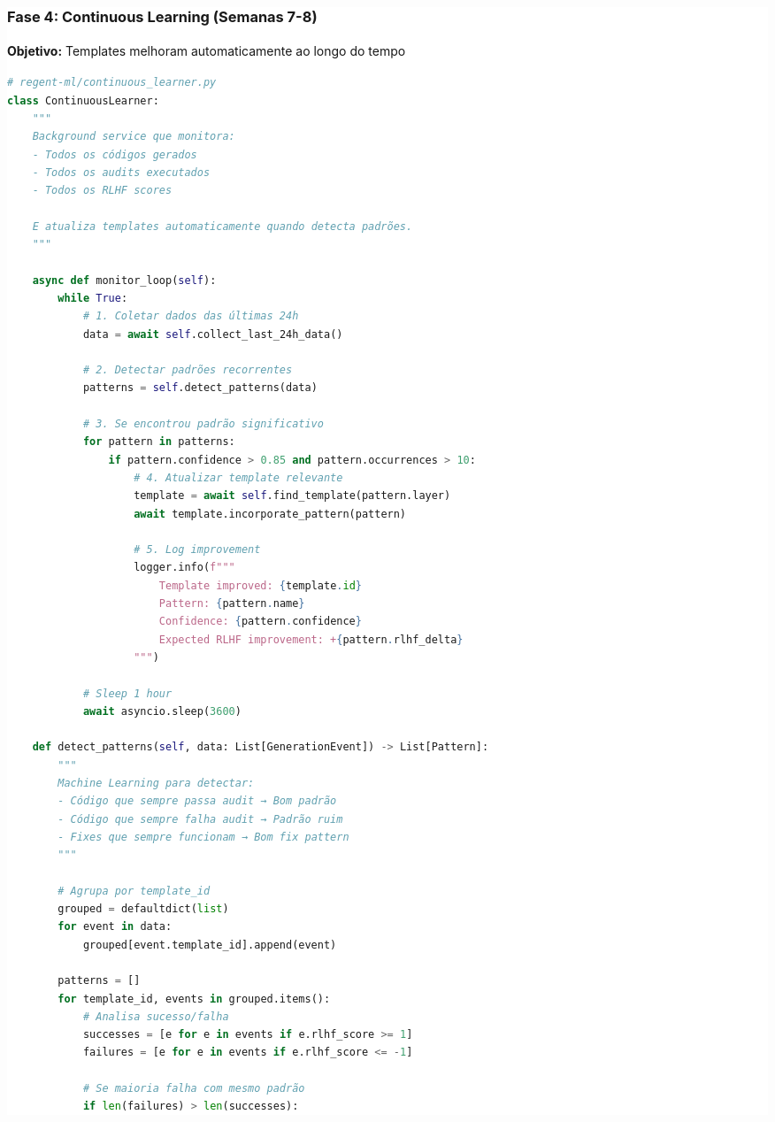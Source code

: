 
### Fase 4: Continuous Learning (Semanas 7-8)

**Objetivo:** Templates melhoram automaticamente ao longo do tempo

```python
# regent-ml/continuous_learner.py
class ContinuousLearner:
    """
    Background service que monitora:
    - Todos os códigos gerados
    - Todos os audits executados
    - Todos os RLHF scores

    E atualiza templates automaticamente quando detecta padrões.
    """

    async def monitor_loop(self):
        while True:
            # 1. Coletar dados das últimas 24h
            data = await self.collect_last_24h_data()

            # 2. Detectar padrões recorrentes
            patterns = self.detect_patterns(data)

            # 3. Se encontrou padrão significativo
            for pattern in patterns:
                if pattern.confidence > 0.85 and pattern.occurrences > 10:
                    # 4. Atualizar template relevante
                    template = await self.find_template(pattern.layer)
                    await template.incorporate_pattern(pattern)

                    # 5. Log improvement
                    logger.info(f"""
                        Template improved: {template.id}
                        Pattern: {pattern.name}
                        Confidence: {pattern.confidence}
                        Expected RLHF improvement: +{pattern.rlhf_delta}
                    """)

            # Sleep 1 hour
            await asyncio.sleep(3600)

    def detect_patterns(self, data: List[GenerationEvent]) -> List[Pattern]:
        """
        Machine Learning para detectar:
        - Código que sempre passa audit → Bom padrão
        - Código que sempre falha audit → Padrão ruim
        - Fixes que sempre funcionam → Bom fix pattern
        """

        # Agrupa por template_id
        grouped = defaultdict(list)
        for event in data:
            grouped[event.template_id].append(event)

        patterns = []
        for template_id, events in grouped.items():
            # Analisa sucesso/falha
            successes = [e for e in events if e.rlhf_score >= 1]
            failures = [e for e in events if e.rlhf_score <= -1]

            # Se maioria falha com mesmo padrão
            if len(failures) > len(successes):
```